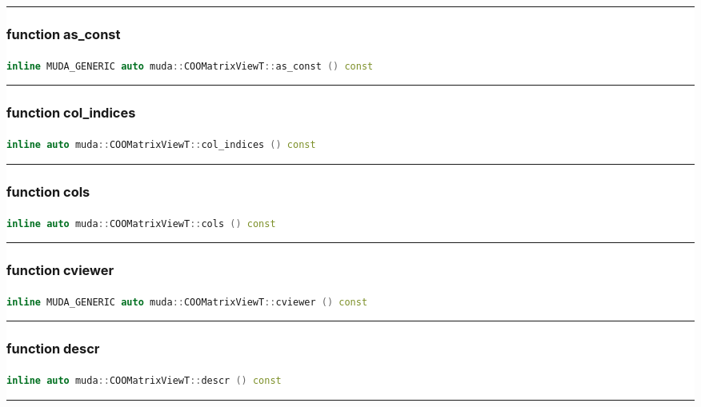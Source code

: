 


<hr>



### function as\_const 

```C++
inline MUDA_GENERIC auto muda::COOMatrixViewT::as_const () const
```




<hr>



### function col\_indices 

```C++
inline auto muda::COOMatrixViewT::col_indices () const
```




<hr>



### function cols 

```C++
inline auto muda::COOMatrixViewT::cols () const
```




<hr>



### function cviewer 

```C++
inline MUDA_GENERIC auto muda::COOMatrixViewT::cviewer () const
```




<hr>



### function descr 

```C++
inline auto muda::COOMatrixViewT::descr () const
```




<hr>
